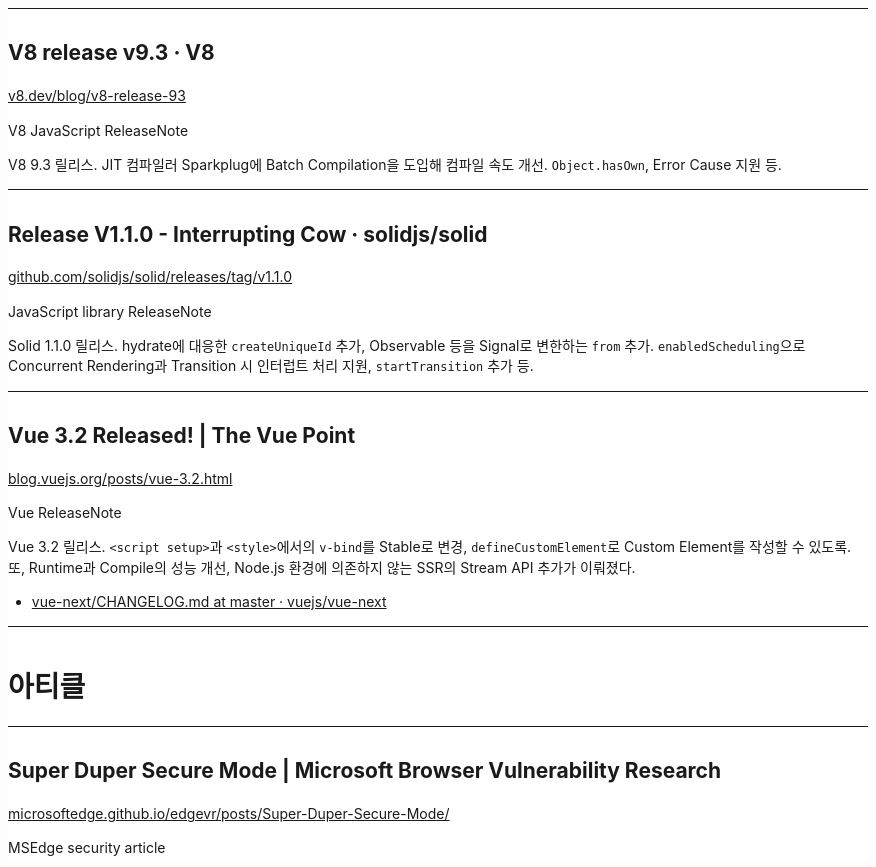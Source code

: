 ----

## V8 release v9.3 · V8
[v8.dev/blog/v8-release-93](https://v8.dev/blog/v8-release-93 "V8 release v9.3 · V8")
<p class="jser-tags jser-tag-icon"><span class="jser-tag">V8</span> <span class="jser-tag">JavaScript</span> <span class="jser-tag">ReleaseNote</span></p>

V8 9.3 릴리스.
JIT 컴파일러 Sparkplug에 Batch Compilation을 도입해 컴파일 속도 개선.
`Object.hasOwn`, Error Cause 지원 등.


----

## Release V1.1.0 - Interrupting Cow · solidjs/solid
[github.com/solidjs/solid/releases/tag/v1.1.0](https://github.com/solidjs/solid/releases/tag/v1.1.0 "Release V1.1.0 - Interrupting Cow · solidjs/solid")
<p class="jser-tags jser-tag-icon"><span class="jser-tag">JavaScript</span> <span class="jser-tag">library</span> <span class="jser-tag">ReleaseNote</span></p>

Solid 1.1.0 릴리스.
hydrate에 대응한 `createUniqueId` 추가, Observable 등을 Signal로 변한하는 `from` 추가.
`enabledScheduling`으로 Concurrent Rendering과 Transition 시 인터럽트 처리 지원, `startTransition` 추가 등.


----

## Vue 3.2 Released! | The Vue Point
[blog.vuejs.org/posts/vue-3.2.html](https://blog.vuejs.org/posts/vue-3.2.html "Vue 3.2 Released! | The Vue Point")
<p class="jser-tags jser-tag-icon"><span class="jser-tag">Vue</span> <span class="jser-tag">ReleaseNote</span></p>

Vue 3.2 릴리스.
`<script setup>`과 `<style>`에서의 `v-bind`를 Stable로 변경, `defineCustomElement`로 Custom Element를 작성할 수 있도록.
또, Runtime과 Compile의 성능 개선, Node.js 환경에 의존하지 않는 SSR의 Stream API 추가가 이뤄졌다.

- [vue-next/CHANGELOG.md at master · vuejs/vue-next](https://github.com/vuejs/vue-next/blob/master/CHANGELOG.md#320-2021-08-09 "vue-next/CHANGELOG.md at master · vuejs/vue-next")

----
<h1 class="site-genre">아티클</h1>

----

## Super Duper Secure Mode | Microsoft Browser Vulnerability Research
[microsoftedge.github.io/edgevr/posts/Super-Duper-Secure-Mode/](https://microsoftedge.github.io/edgevr/posts/Super-Duper-Secure-Mode/ "Super Duper Secure Mode | Microsoft Browser Vulnerability Research")
<p class="jser-tags jser-tag-icon"><span class="jser-tag">MSEdge</span> <span class="jser-tag">security</span> <span class="jser-tag">article</span></p>
